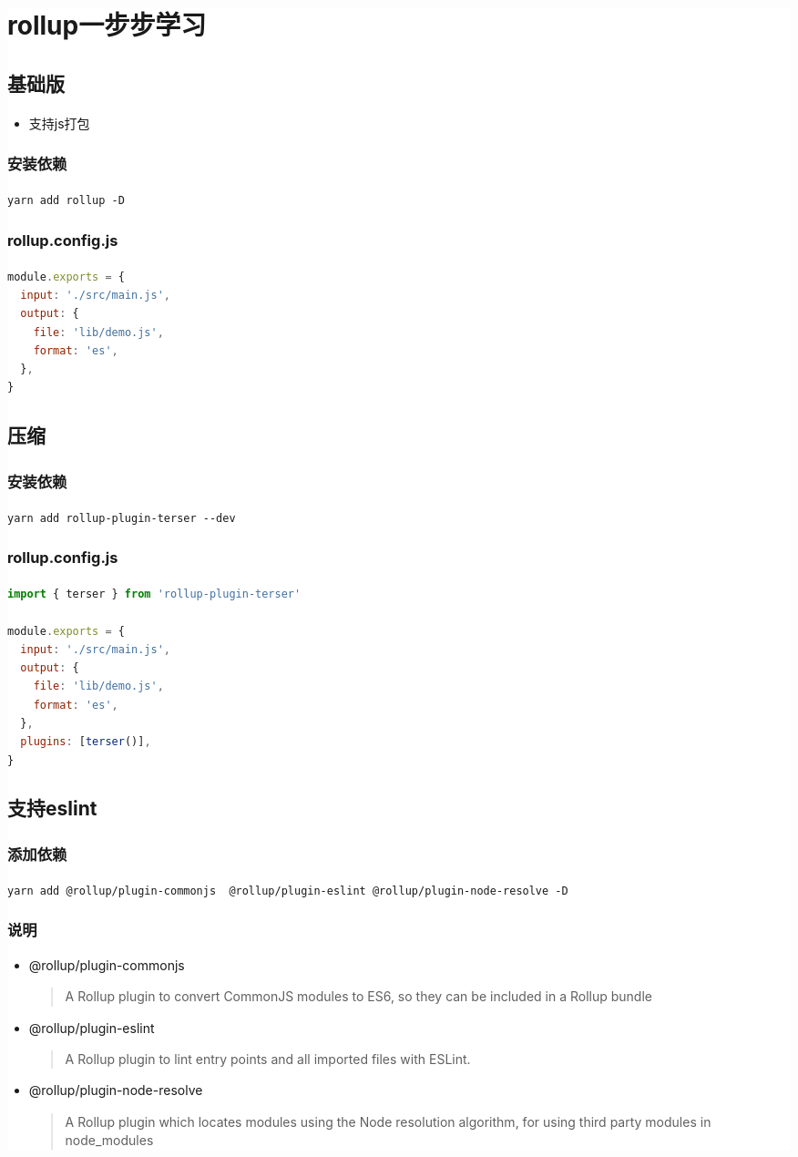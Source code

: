# rollup一步步学习
## 基础版
- 支持js打包

### 安装依赖
```
yarn add rollup -D
```
### rollup.config.js
```js
module.exports = {
  input: './src/main.js',
  output: {
    file: 'lib/demo.js',
    format: 'es',
  },
}
```

## 压缩
### 安装依赖
```shell
yarn add rollup-plugin-terser --dev
```

### rollup.config.js
```js
import { terser } from 'rollup-plugin-terser'

module.exports = {
  input: './src/main.js',
  output: {
    file: 'lib/demo.js',
    format: 'es',
  },
  plugins: [terser()],
}

```

## 支持eslint
### 添加依赖
```
yarn add @rollup/plugin-commonjs  @rollup/plugin-eslint @rollup/plugin-node-resolve -D
```
### 说明
- @rollup/plugin-commonjs 
    > A Rollup plugin to convert CommonJS modules to ES6, so they can be included in a Rollup bundle
- @rollup/plugin-eslint
  > A Rollup plugin to lint entry points and all imported files with ESLint.
- @rollup/plugin-node-resolve 
  > A Rollup plugin which locates modules using the Node resolution algorithm, for using third party modules in node_modules
